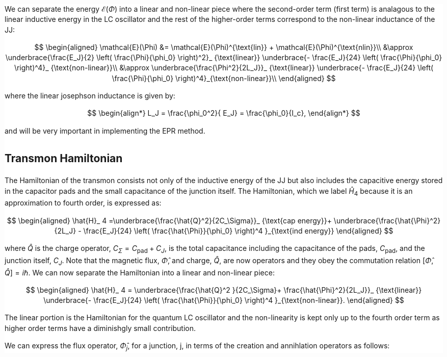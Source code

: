 We can separate the energy $\mathcal{E}(\Phi)$ into a linear and non-linear piece where the second-order term (first term) is analagous to the linear inductive energy in the LC oscillator and the rest of the higher-order terms correspond to the non-linear inductance of the JJ:

$$
\begin{aligned}
\mathcal{E}(\Phi) &= \mathcal{E}(\Phi)^{\text{lin}} + \mathcal{E}(\Phi)^{\text{nlin}}\\
        &\approx \underbrace{\frac{E_J}{2} \left( \frac{\Phi}{\phi_0} \right)^2}_ {\text{linear}} \underbrace{- \frac{E_J}{24} \left( \frac{\Phi}{\phi_0} \right)^4}_ {\text{non-linear}}\\
        &\approx \underbrace{\frac{\Phi^2}{2L_J}}_ {\text{linear}} \underbrace{- \frac{E_J}{24} \left( \frac{\Phi}{\phi_0} \right)^4}_{\text{non-linear}}\\
\end{aligned}
$$

where the linear josephson inductance is given by:

$$
\begin{align*}
    L_J = \frac{\phi_0^2}{ E_J} = \frac{\phi_0}{I_c},  
\end{align*}
$$

and will be very important in implementing the EPR method.

## Transmon Hamiltonian

The Hamiltonian of the transmon consists not only of the inductive energy of the JJ but also includes the capacitive energy stored in the capacitor pads and the small capacitance of the junction itself. The Hamiltonian, which we label $\hat{H}_4$ because it is an approximation to fourth order, is expressed as:

$$
\begin{aligned}
    \hat{H}_ 4 =\underbrace{\frac{\hat{Q}^2}{2C_\Sigma}}_ {\text{cap energy}}+ \underbrace{\frac{\hat{\Phi}^2}{2L_J} - \frac{E_J}{24} \left( \frac{\hat{\Phi}}{\phi_0} \right)^4 }_{\text{ind energy}}
\end{aligned}
$$

where $\hat{Q}$ is the charge operator, $C_\Sigma = C_{\text{pad}} + C_{J}$, is the total capacitance including the capacitance of the pads, $C_{\text{pad}}$, and the junction itself, $C_{J}$. Note that the magnetic flux, $\hat{\Phi}$, and charge, $\hat{Q}$, are now operators and they obey the commutation relation $[\hat{\Phi}, \hat{Q}] = i \hbar$. We can now separate the Hamiltonian into a linear and non-linear piece:

$$
\begin{aligned}
    \hat{H}_ 4 = \underbrace{\frac{\hat{Q}^2 }{2C_\Sigma}+ \frac{\hat{\Phi}^2}{2L_J}}_ {\text{linear}} \underbrace{- \frac{E_J}{24} \left( \frac{\hat{\Phi}}{\phi_0} \right)^4 }_{\text{non-linear}}.
\end{aligned}
$$

The linear portion is the Hamiltonian for the quantum LC oscillator and the non-linearity is kept only up to the fourth order term as higher order terms have a diminishgly small contribution.

We can express the flux operator, $\hat{\Phi}_j$, for a junction, j, in terms of the creation and annihlation operators as follows:
